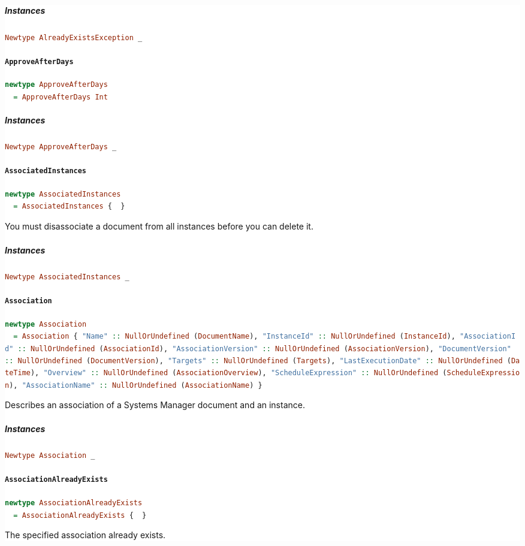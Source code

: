 ##### Instances
``` purescript
Newtype AlreadyExistsException _
```

#### `ApproveAfterDays`

``` purescript
newtype ApproveAfterDays
  = ApproveAfterDays Int
```

##### Instances
``` purescript
Newtype ApproveAfterDays _
```

#### `AssociatedInstances`

``` purescript
newtype AssociatedInstances
  = AssociatedInstances {  }
```

<p>You must disassociate a document from all instances before you can delete it.</p>

##### Instances
``` purescript
Newtype AssociatedInstances _
```

#### `Association`

``` purescript
newtype Association
  = Association { "Name" :: NullOrUndefined (DocumentName), "InstanceId" :: NullOrUndefined (InstanceId), "AssociationId" :: NullOrUndefined (AssociationId), "AssociationVersion" :: NullOrUndefined (AssociationVersion), "DocumentVersion" :: NullOrUndefined (DocumentVersion), "Targets" :: NullOrUndefined (Targets), "LastExecutionDate" :: NullOrUndefined (DateTime), "Overview" :: NullOrUndefined (AssociationOverview), "ScheduleExpression" :: NullOrUndefined (ScheduleExpression), "AssociationName" :: NullOrUndefined (AssociationName) }
```

<p>Describes an association of a Systems Manager document and an instance.</p>

##### Instances
``` purescript
Newtype Association _
```

#### `AssociationAlreadyExists`

``` purescript
newtype AssociationAlreadyExists
  = AssociationAlreadyExists {  }
```

<p>The specified association already exists.</p>
